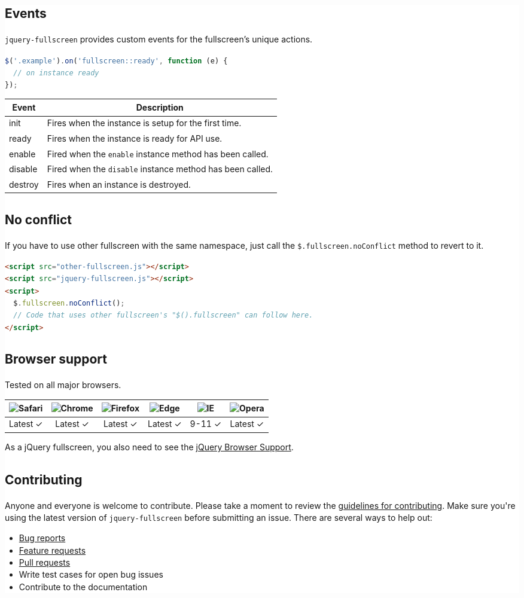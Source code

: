 ## Events
`jquery-fullscreen` provides custom events for the fullscreen’s unique actions. 

```javascript
$('.example').on('fullscreen::ready', function (e) {
  // on instance ready
});

```

Event   | Description
------- | -----------
init    | Fires when the instance is setup for the first time.
ready   | Fires when the instance is ready for API use.
enable  | Fired when the `enable` instance method has been called.
disable | Fired when the `disable` instance method has been called.
destroy | Fires when an instance is destroyed. 

## No conflict
If you have to use other fullscreen with the same namespace, just call the `$.fullscreen.noConflict` method to revert to it.

```html
<script src="other-fullscreen.js"></script>
<script src="jquery-fullscreen.js"></script>
<script>
  $.fullscreen.noConflict();
  // Code that uses other fullscreen's "$().fullscreen" can follow here.
</script>
```

## Browser support

Tested on all major browsers.

| <img src="https://raw.githubusercontent.com/alrra/browser-logos/master/safari/safari_32x32.png" alt="Safari"> | <img src="https://raw.githubusercontent.com/alrra/browser-logos/master/chrome/chrome_32x32.png" alt="Chrome"> | <img src="https://raw.githubusercontent.com/alrra/browser-logos/master/firefox/firefox_32x32.png" alt="Firefox"> | <img src="https://raw.githubusercontent.com/alrra/browser-logos/master/edge/edge_32x32.png" alt="Edge"> | <img src="https://raw.githubusercontent.com/alrra/browser-logos/master/internet-explorer/internet-explorer_32x32.png" alt="IE"> | <img src="https://raw.githubusercontent.com/alrra/browser-logos/master/opera/opera_32x32.png" alt="Opera"> |
|:--:|:--:|:--:|:--:|:--:|:--:|
| Latest ✓ | Latest ✓ | Latest ✓ | Latest ✓ | 9-11 ✓ | Latest ✓ |

As a jQuery fullscreen, you also need to see the [jQuery Browser Support](http://jquery.com/browser-support/).

## Contributing
Anyone and everyone is welcome to contribute. Please take a moment to
review the [guidelines for contributing](CONTRIBUTING.md). Make sure you're using the latest version of `jquery-fullscreen` before submitting an issue. There are several ways to help out:

* [Bug reports](CONTRIBUTING.md#bug-reports)
* [Feature requests](CONTRIBUTING.md#feature-requests)
* [Pull requests](CONTRIBUTING.md#pull-requests)
* Write test cases for open bug issues
* Contribute to the documentation
